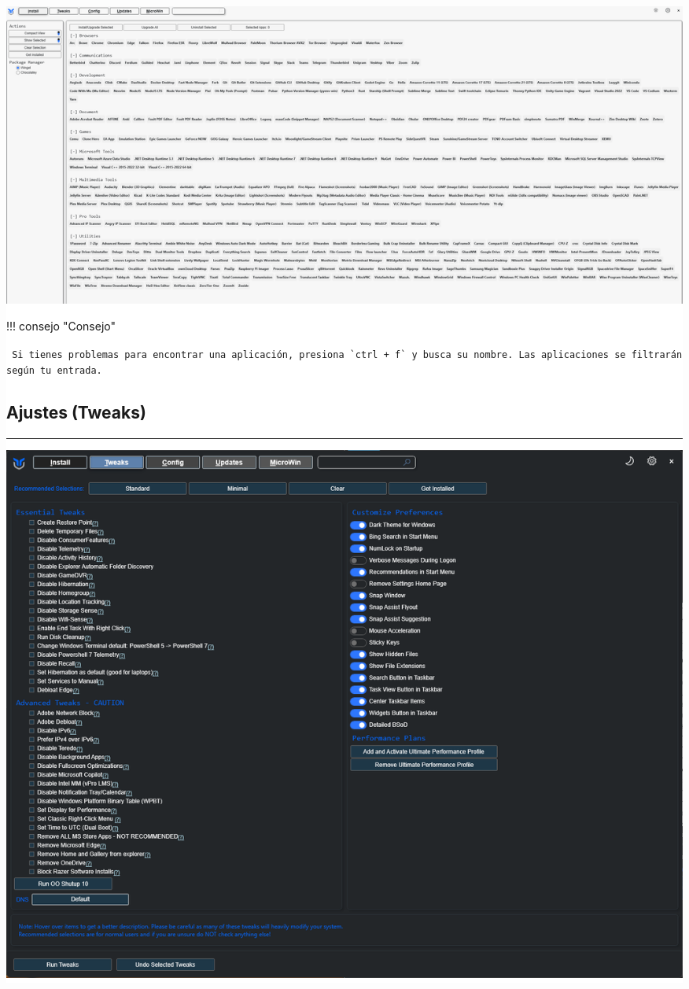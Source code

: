 ![Install Image](assets/Install-Tab-Light.png#only-light#gh-light-mode-only)

!!! consejo "Consejo"

     Si tienes problemas para encontrar una aplicación, presiona `ctrl + f` y busca su nombre. Las aplicaciones se filtrarán según tu entrada.

## Ajustes (Tweaks)
---

![Tweaks Image](assets/Tweaks-Tab-Dark.png#only-dark#gh-dark-mode-only)